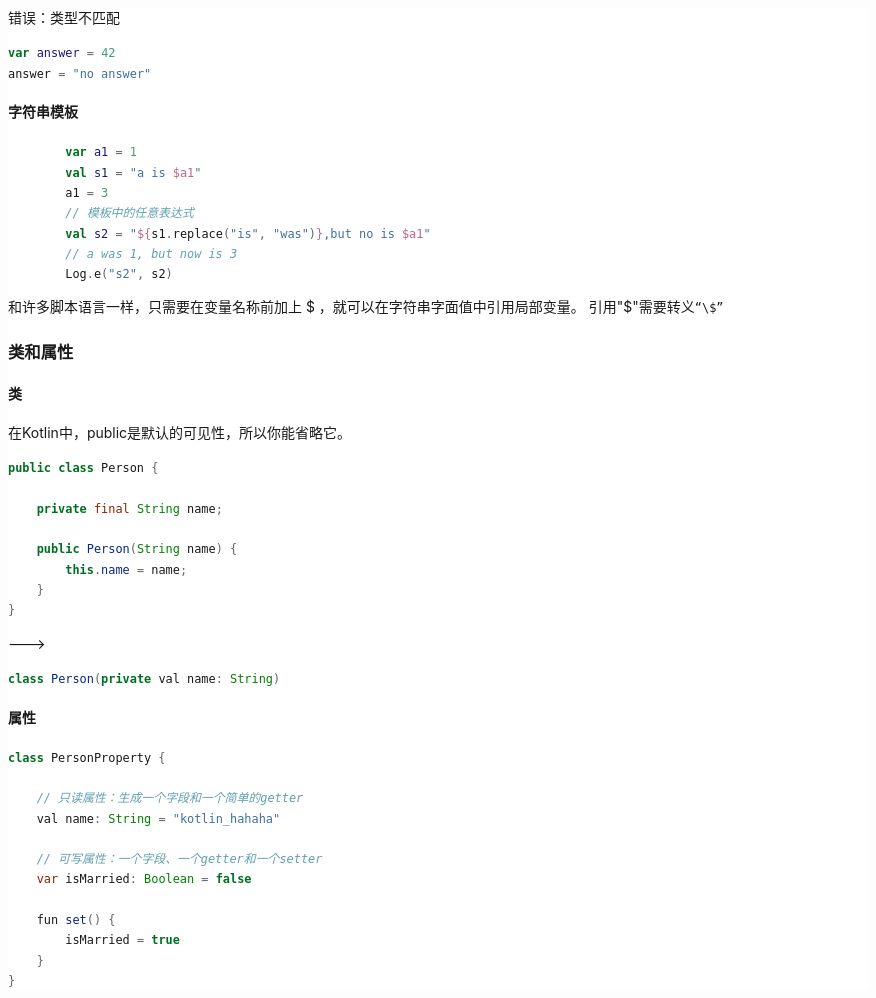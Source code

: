 错误：类型不匹配

```kotlin
var answer = 42
answer = "no answer"
```

#### 字符串模板
```kotlin
        var a1 = 1
        val s1 = "a is $a1"
        a1 = 3
        // 模板中的任意表达式
        val s2 = "${s1.replace("is", "was")},but no is $a1"
        // a was 1, but now is 3
        Log.e("s2", s2)
```

和许多脚本语言一样，只需要在变量名称前加上 $ ，就可以在字符串字面值中引用局部变量。
引用"$"需要转义``“\$”``

### 类和属性
#### 类
在Kotlin中，public是默认的可见性，所以你能省略它。
```java
public class Person {
    
    private final String name;

    public Person(String name) {
        this.name = name;
    }
}
```

--->

```java
class Person(private val name: String)
```

#### 属性
```java
class PersonProperty {

    // 只读属性：生成一个字段和一个简单的getter
    val name: String = "kotlin_hahaha"

    // 可写属性：一个字段、一个getter和一个setter
    var isMarried: Boolean = false

    fun set() {
        isMarried = true
    }
}
```
